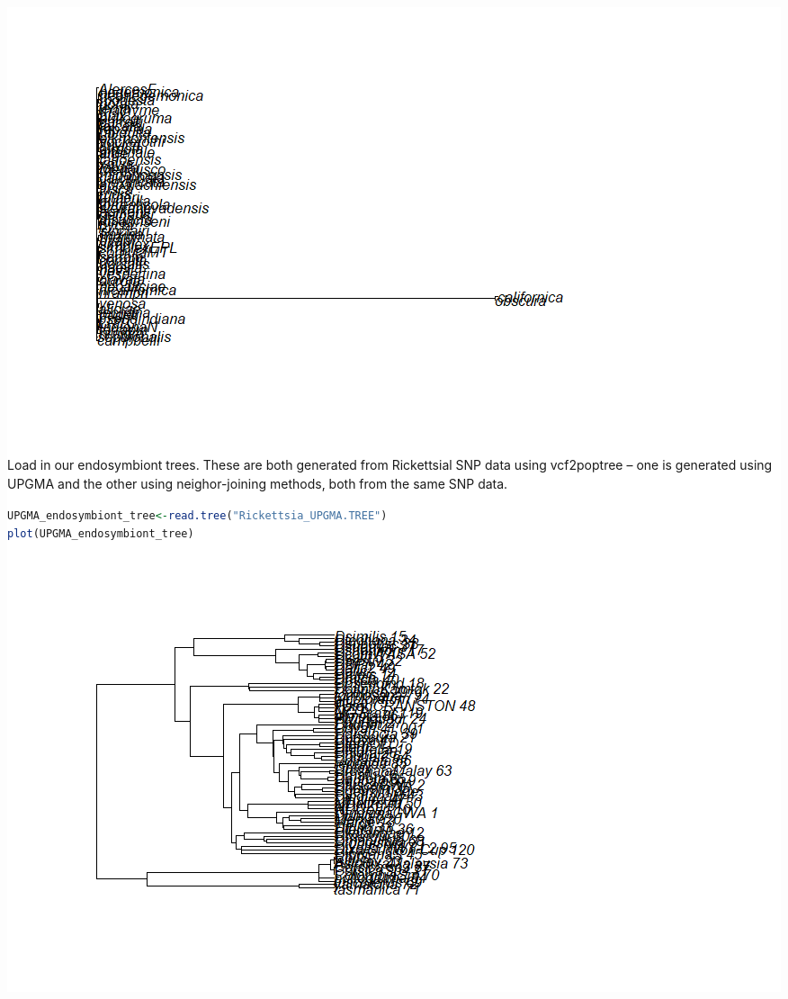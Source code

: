 ![](endosymbiont_permutational_testing_files/figure-gfm/chunk_1-1.png)

Load in our endosymbiont trees. These are both generated from
Rickettsial SNP data using vcf2poptree – one is generated using UPGMA
and the other using neighor-joining methods, both from the same SNP
data.

``` r
UPGMA_endosymbiont_tree<-read.tree("Rickettsia_UPGMA.TREE")
plot(UPGMA_endosymbiont_tree)
```

![](endosymbiont_permutational_testing_files/figure-gfm/chunk_2-1.png)
